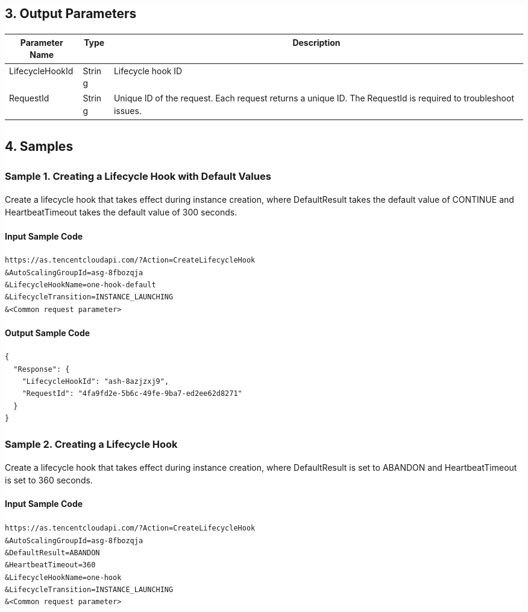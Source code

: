 ## 3. Output Parameters

| Parameter Name | Type | Description |
|---------|---------|---------|
| LifecycleHookId | String | Lifecycle hook ID |
| RequestId | String | Unique ID of the request. Each request returns a unique ID. The RequestId is required to troubleshoot issues. |

## 4. Samples

### Sample 1. Creating a Lifecycle Hook with Default Values

Create a lifecycle hook that takes effect during instance creation, where DefaultResult takes the default value of CONTINUE and HeartbeatTimeout takes the default value of 300 seconds.

#### Input Sample Code

```
https://as.tencentcloudapi.com/?Action=CreateLifecycleHook
&AutoScalingGroupId=asg-8fbozqja
&LifecycleHookName=one-hook-default
&LifecycleTransition=INSTANCE_LAUNCHING
&<Common request parameter>
```

#### Output Sample Code

```
{
  "Response": {
    "LifecycleHookId": "ash-8azjzxj9",
    "RequestId": "4fa9fd2e-5b6c-49fe-9ba7-ed2ee62d8271"
  }
}
```

### Sample 2. Creating a Lifecycle Hook

Create a lifecycle hook that takes effect during instance creation, where DefaultResult is set to ABANDON and HeartbeatTimeout is set to 360 seconds.

#### Input Sample Code

```
https://as.tencentcloudapi.com/?Action=CreateLifecycleHook
&AutoScalingGroupId=asg-8fbozqja
&DefaultResult=ABANDON
&HeartbeatTimeout=360
&LifecycleHookName=one-hook
&LifecycleTransition=INSTANCE_LAUNCHING
&<Common request parameter>
```
